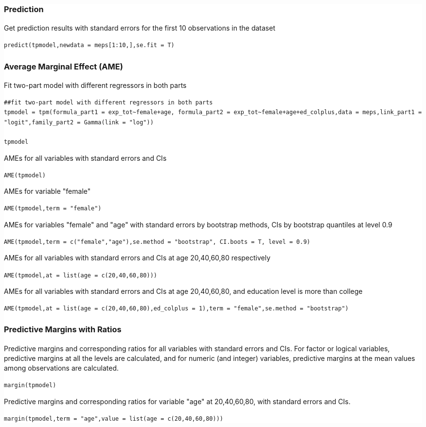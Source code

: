### Prediction

Get prediction results with standard errors for the first 10 observations in the dataset
```{r}
predict(tpmodel,newdata = meps[1:10,],se.fit = T)
```

### Average Marginal Effect (AME)

Fit two-part model with different regressors in both parts
```{r}
##fit two-part model with different regressors in both parts
tpmodel = tpm(formula_part1 = exp_tot~female+age, formula_part2 = exp_tot~female+age+ed_colplus,data = meps,link_part1 = "logit",family_part2 = Gamma(link = "log"))

tpmodel
```

AMEs for all variables with standard errors and CIs
```{r}
AME(tpmodel)
```

AMEs for variable "female"
```{r}
AME(tpmodel,term = "female")
```

AMEs for variables "female" and "age" with standard errors by bootstrap methods, CIs by bootstrap quantiles at level 0.9
```{r}
AME(tpmodel,term = c("female","age"),se.method = "bootstrap", CI.boots = T, level = 0.9)
```

AMEs for all variables with standard errors and CIs at age 20,40,60,80 respectively
```{r}
AME(tpmodel,at = list(age = c(20,40,60,80)))
```

AMEs for all variables with standard errors and CIs at age 20,40,60,80, and education level is more than college
```{r}
AME(tpmodel,at = list(age = c(20,40,60,80),ed_colplus = 1),term = "female",se.method = "bootstrap")
```


### Predictive Margins with Ratios

Predictive margins and corresponding ratios for all variables with standard errors and CIs. For factor or logical variables, predictive margins at all the levels are calculated, and for numeric (and integer) variables, predictive margins at the mean values among observations are calculated.
```{r}
margin(tpmodel)
```

Predictive margins and corresponding ratios for variable "age" at 20,40,60,80, with standard errors and CIs.
```{r}
margin(tpmodel,term = "age",value = list(age = c(20,40,60,80)))
```
